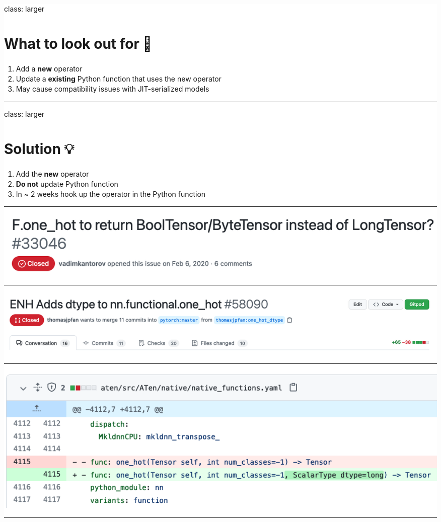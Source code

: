 
class: larger

# What to look out for 🔭

1. Add a **new** operator
2. Update a **existing** Python function that uses the new operator
3. May cause compatibility issues with JIT-serialized models

---

class: larger

# Solution 💡

1. Add the **new** operator
2. **Do not** update Python function
3. In ~ 2 weeks hook up the operator in the Python function

---

![:scale 100%](images/33046.png)

---

![:scale 100%](images/58090.png)

---

![:scale 100%](images/58090-detail.png)

---